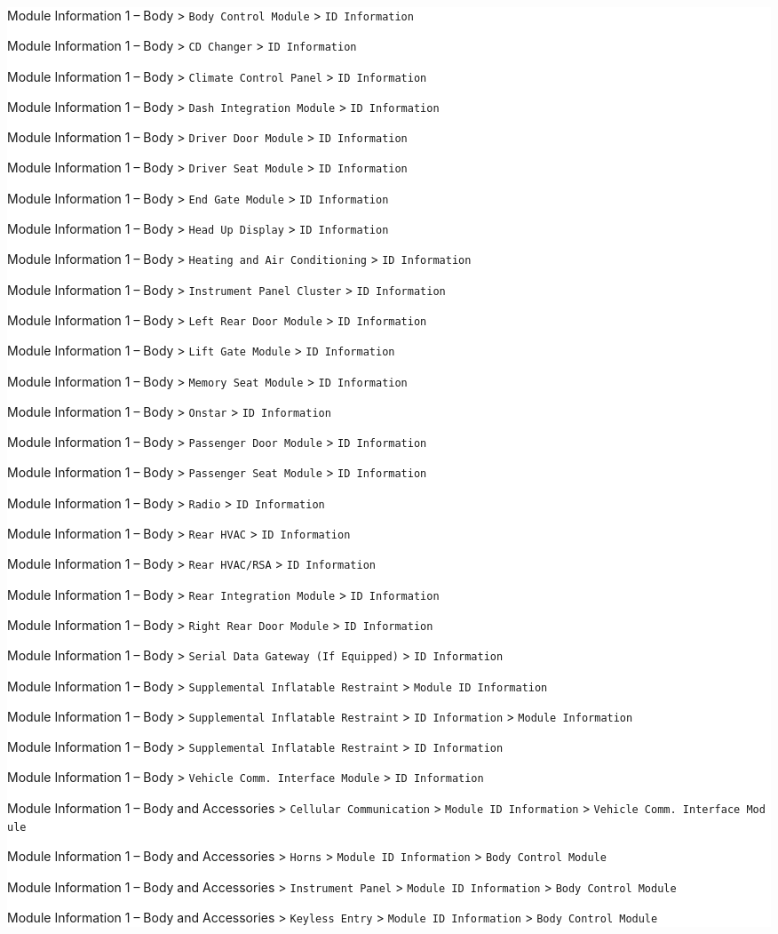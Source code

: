 Module Information 1 – Body > `Body Control Module` > `ID Information`

Module Information 1 – Body > `CD Changer` > `ID Information`

Module Information 1 – Body > `Climate Control Panel` > `ID Information`

Module Information 1 – Body > `Dash Integration Module` > `ID Information`

Module Information 1 – Body > `Driver Door Module` > `ID Information`

Module Information 1 – Body > `Driver Seat Module` > `ID Information`

Module Information 1 – Body > `End Gate Module` > `ID Information`

Module Information 1 – Body > `Head Up Display` > `ID Information`

Module Information 1 – Body > `Heating and Air Conditioning` > `ID Information`

Module Information 1 – Body > `Instrument Panel Cluster` > `ID Information`

Module Information 1 – Body > `Left Rear Door Module` > `ID Information`

Module Information 1 – Body > `Lift Gate Module` > `ID Information`

Module Information 1 – Body > `Memory Seat Module` > `ID Information`

Module Information 1 – Body > `Onstar` > `ID Information`

Module Information 1 – Body > `Passenger Door Module` > `ID Information`

Module Information 1 – Body > `Passenger Seat Module` > `ID Information`

Module Information 1 – Body > `Radio` > `ID Information`

Module Information 1 – Body > `Rear HVAC` > `ID Information`

Module Information 1 – Body > `Rear HVAC/RSA` > `ID Information`

Module Information 1 – Body > `Rear Integration Module` > `ID Information`

Module Information 1 – Body > `Right Rear Door Module` > `ID Information`

Module Information 1 – Body > `Serial Data Gateway (If Equipped)` > `ID Information`

Module Information 1 – Body > `Supplemental Inflatable Restraint` > `Module ID Information`

Module Information 1 – Body > `Supplemental Inflatable Restraint` > `ID Information` > `Module Information`

Module Information 1 – Body > `Supplemental Inflatable Restraint` > `ID Information`

Module Information 1 – Body > `Vehicle Comm. Interface Module` > `ID Information`

Module Information 1 – Body and Accessories > `Cellular Communication` > `Module ID Information` > `Vehicle Comm. Interface Module`

Module Information 1 – Body and Accessories > `Horns` > `Module ID Information` > `Body Control Module`

Module Information 1 – Body and Accessories > `Instrument Panel` > `Module ID Information` > `Body Control Module`

Module Information 1 – Body and Accessories > `Keyless Entry` > `Module ID Information` > `Body Control Module`
